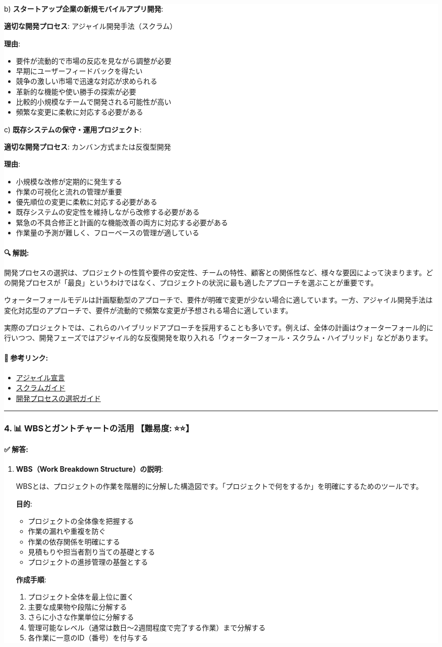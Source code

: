    b) **スタートアップ企業の新規モバイルアプリ開発**:
   
   **適切な開発プロセス**: アジャイル開発手法（スクラム）
   
   **理由**:
   - 要件が流動的で市場の反応を見ながら調整が必要
   - 早期にユーザーフィードバックを得たい
   - 競争の激しい市場で迅速な対応が求められる
   - 革新的な機能や使い勝手の探索が必要
   - 比較的小規模なチームで開発される可能性が高い
   - 頻繁な変更に柔軟に対応する必要がある

   c) **既存システムの保守・運用プロジェクト**:
   
   **適切な開発プロセス**: カンバン方式または反復型開発
   
   **理由**:
   - 小規模な改修が定期的に発生する
   - 作業の可視化と流れの管理が重要
   - 優先順位の変更に柔軟に対応する必要がある
   - 既存システムの安定性を維持しながら改修する必要がある
   - 緊急の不具合修正と計画的な機能改善の両方に対応する必要がある
   - 作業量の予測が難しく、フローベースの管理が適している

#### 🔍 解説:
開発プロセスの選択は、プロジェクトの性質や要件の安定性、チームの特性、顧客との関係性など、様々な要因によって決まります。どの開発プロセスが「最良」というわけではなく、プロジェクトの状況に最も適したアプローチを選ぶことが重要です。

ウォーターフォールモデルは計画駆動型のアプローチで、要件が明確で変更が少ない場合に適しています。一方、アジャイル開発手法は変化対応型のアプローチで、要件が流動的で頻繁な変更が予想される場合に適しています。

実際のプロジェクトでは、これらのハイブリッドアプローチを採用することも多いです。例えば、全体の計画はウォーターフォール的に行いつつ、開発フェーズではアジャイル的な反復開発を取り入れる「ウォーターフォール・スクラム・ハイブリッド」などがあります。

#### 🔗 参考リンク:
- [アジャイル宣言](https://agilemanifesto.org/iso/ja/manifesto.html)
- [スクラムガイド](https://scrumguides.org/docs/scrumguide/v2020/2020-Scrum-Guide-Japanese.pdf)
- [開発プロセスの選択ガイド](https://www.atlassian.com/agile/project-management/project-management-intro)

---

### **4. 📊 WBSとガントチャートの活用** 【難易度: ⭐⭐】
#### ✅ 解答:

1. **WBS（Work Breakdown Structure）の説明**:

   WBSとは、プロジェクトの作業を階層的に分解した構造図です。「プロジェクトで何をするか」を明確にするためのツールです。

   **目的**:
   - プロジェクトの全体像を把握する
   - 作業の漏れや重複を防ぐ
   - 作業の依存関係を明確にする
   - 見積もりや担当者割り当ての基礎とする
   - プロジェクトの進捗管理の基盤とする

   **作成手順**:
   1. プロジェクト全体を最上位に置く
   2. 主要な成果物や段階に分解する
   3. さらに小さな作業単位に分解する
   4. 管理可能なレベル（通常は数日〜2週間程度で完了する作業）まで分解する
   5. 各作業に一意のID（番号）を付与する
